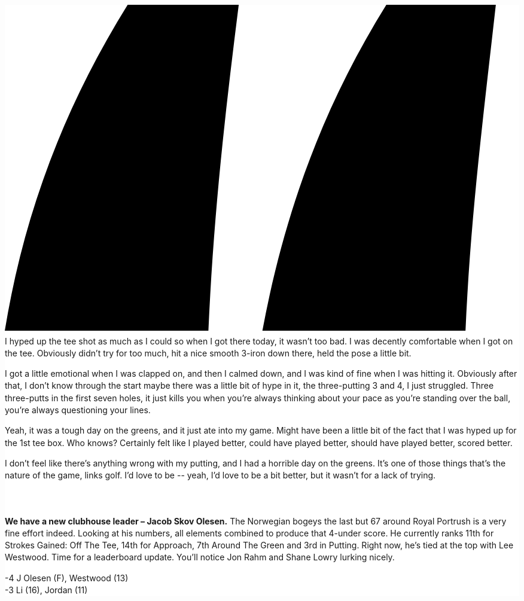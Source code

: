  <p><svg viewBox="0 0 22 14" style="fill:var(--block-quote-fill)"><path d="M5.255 0h4.75c-.572 4.53-1.077 8.972-1.297 13.941H0C.792 9.104 2.44 4.53 5.255 0Zm11.061 0H21c-.506 4.53-1.077 8.972-1.297 13.941h-8.686c.902-4.837 2.485-9.411 5.3-13.941Z"></path></svg>I hyped up the tee shot as much as I could so when I got there today, it wasn’t too bad. I was decently comfortable when I got on the tee. Obviously didn’t try for too much, hit a nice smooth 3-iron down there, held the pose a little bit.</p>
 <p>I got a little emotional when I was clapped on, and then I calmed down, and I was kind of fine when I was hitting it. Obviously after that, I don’t know through the start maybe there was a little bit of hype in it, the three-putting 3 and 4, I just struggled. Three three-putts in the first seven holes, it just kills you when you’re always thinking about your pace as you’re standing over the ball, you’re always questioning your lines.</p>
 <p>Yeah, it was a tough day on the greens, and it just ate into my game. Might have been a little bit of the fact that I was hyped up for the 1st tee box. Who knows? Certainly felt like I played better, could have played better, should have played better, scored better.</p>
 <p>I don’t feel like there’s anything wrong with my putting, and I had a horrible day on the greens. It’s one of those things that’s the nature of the game, links golf. I’d love to be -- yeah, I’d love to be a bit better, but it wasn’t for a lack of trying.</p>
</blockquote></article><article id="block-6878dc4f8f088603e1f6255b"><header></header><p><strong>We have a new clubhouse leader – Jacob Skov Olesen.</strong> The Norwegian bogeys the last but 67 around Royal Portrush is a very fine effort indeed. Looking at his numbers, all elements combined to produce that 4-under score. He currently ranks 11th for Strokes Gained: Off The Tee, 14th for Approach, 7th Around The Green and 3rd in Putting. Right now, he’s tied at the top with Lee Westwood. Time for a leaderboard update. You’ll notice Jon Rahm and Shane Lowry lurking nicely.</p><p>-4 J Olesen (F), Westwood (13)<br>
 -3 Li (16), Jordan (11)<br>